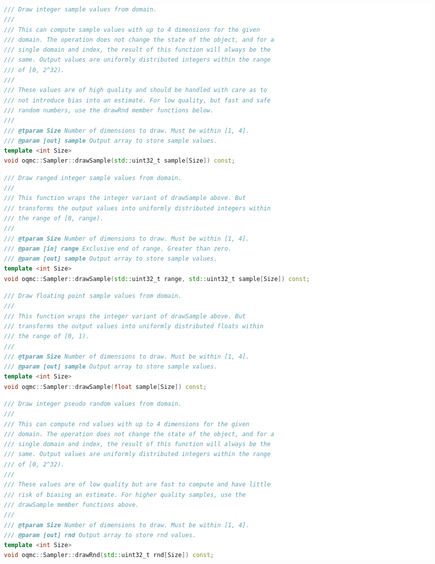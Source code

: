 ```cpp
/// Draw integer sample values from domain.
///
/// This can compute sample values with up to 4 dimensions for the given
/// domain. The operation does not change the state of the object, and for a
/// single domain and index, the result of this function will always be the
/// same. Output values are uniformly distributed integers within the range
/// of [0, 2^32).
///
/// These values are of high quality and should be handled with care as to
/// not introduce bias into an estimate. For low quality, but fast and safe
/// random numbers, use the drawRnd member functions below.
///
/// @tparam Size Number of dimensions to draw. Must be within [1, 4].
/// @param [out] sample Output array to store sample values.
template <int Size>
void oqmc::Sampler::drawSample(std::uint32_t sample[Size]) const;
```

```cpp
/// Draw ranged integer sample values from domain.
///
/// This function wraps the integer variant of drawSample above. But
/// transforms the output values into uniformly distributed integers within
/// the range of [0, range).
///
/// @tparam Size Number of dimensions to draw. Must be within [1, 4].
/// @param [in] range Exclusive end of range. Greater than zero.
/// @param [out] sample Output array to store sample values.
template <int Size>
void oqmc::Sampler::drawSample(std::uint32_t range, std::uint32_t sample[Size]) const;
```

```cpp
/// Draw floating point sample values from domain.
///
/// This function wraps the integer variant of drawSample above. But
/// transforms the output values into uniformly distributed floats within
/// the range of [0, 1).
///
/// @tparam Size Number of dimensions to draw. Must be within [1, 4].
/// @param [out] sample Output array to store sample values.
template <int Size>
void oqmc::Sampler::drawSample(float sample[Size]) const;
```

```cpp
/// Draw integer pseudo random values from domain.
///
/// This can compute rnd values with up to 4 dimensions for the given
/// domain. The operation does not change the state of the object, and for a
/// single domain and index, the result of this function will always be the
/// same. Output values are uniformly distributed integers within the range
/// of [0, 2^32).
///
/// These values are of low quality but are fast to compute and have little
/// risk of biasing an estimate. For higher quality samples, use the
/// drawSample member functions above.
///
/// @tparam Size Number of dimensions to draw. Must be within [1, 4].
/// @param [out] rnd Output array to store rnd values.
template <int Size>
void oqmc::Sampler::drawRnd(std::uint32_t rnd[Size]) const;
```


[^1]: Brent Burley. 2020.  
[^2]: Andrew Helmer, Per H. Christensen and Andrew E. Kensler. 2021.  
[^3]: Fred J. Hickernell, Peter Kritzer, Frances Y. Kuo and Dirk Nuyens. 2011.  
[^4]: Laurent Belcour and Eric Heitz. 2021.  
[^5]: Alan Wolfe, Nathan Morrical, Tomas Akenine-Möller and Ravi Ramamoorthi. 2022.  
[^6]: Melissa E. O'Neill. 2014.  